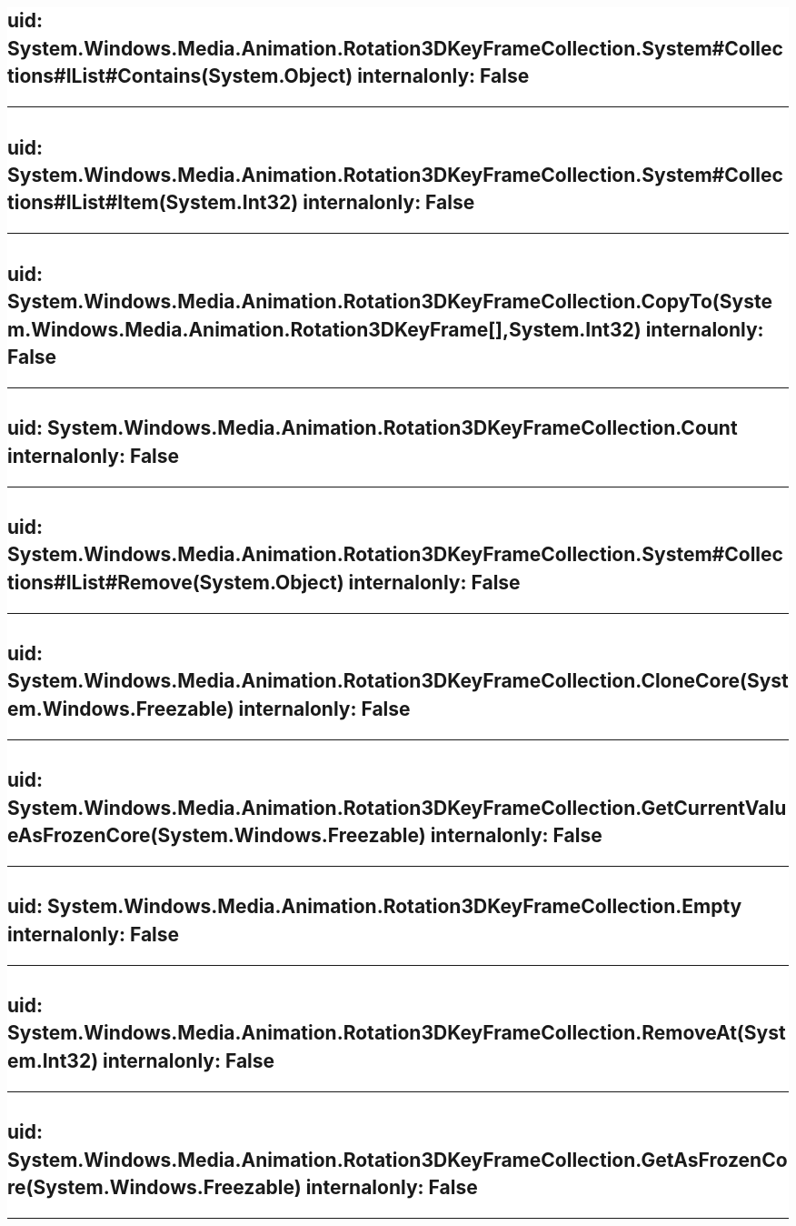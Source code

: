 uid: System.Windows.Media.Animation.Rotation3DKeyFrameCollection.System#Collections#IList#Contains(System.Object)
internalonly: False
---

---
uid: System.Windows.Media.Animation.Rotation3DKeyFrameCollection.System#Collections#IList#Item(System.Int32)
internalonly: False
---

---
uid: System.Windows.Media.Animation.Rotation3DKeyFrameCollection.CopyTo(System.Windows.Media.Animation.Rotation3DKeyFrame[],System.Int32)
internalonly: False
---

---
uid: System.Windows.Media.Animation.Rotation3DKeyFrameCollection.Count
internalonly: False
---

---
uid: System.Windows.Media.Animation.Rotation3DKeyFrameCollection.System#Collections#IList#Remove(System.Object)
internalonly: False
---

---
uid: System.Windows.Media.Animation.Rotation3DKeyFrameCollection.CloneCore(System.Windows.Freezable)
internalonly: False
---

---
uid: System.Windows.Media.Animation.Rotation3DKeyFrameCollection.GetCurrentValueAsFrozenCore(System.Windows.Freezable)
internalonly: False
---

---
uid: System.Windows.Media.Animation.Rotation3DKeyFrameCollection.Empty
internalonly: False
---

---
uid: System.Windows.Media.Animation.Rotation3DKeyFrameCollection.RemoveAt(System.Int32)
internalonly: False
---

---
uid: System.Windows.Media.Animation.Rotation3DKeyFrameCollection.GetAsFrozenCore(System.Windows.Freezable)
internalonly: False
---

---